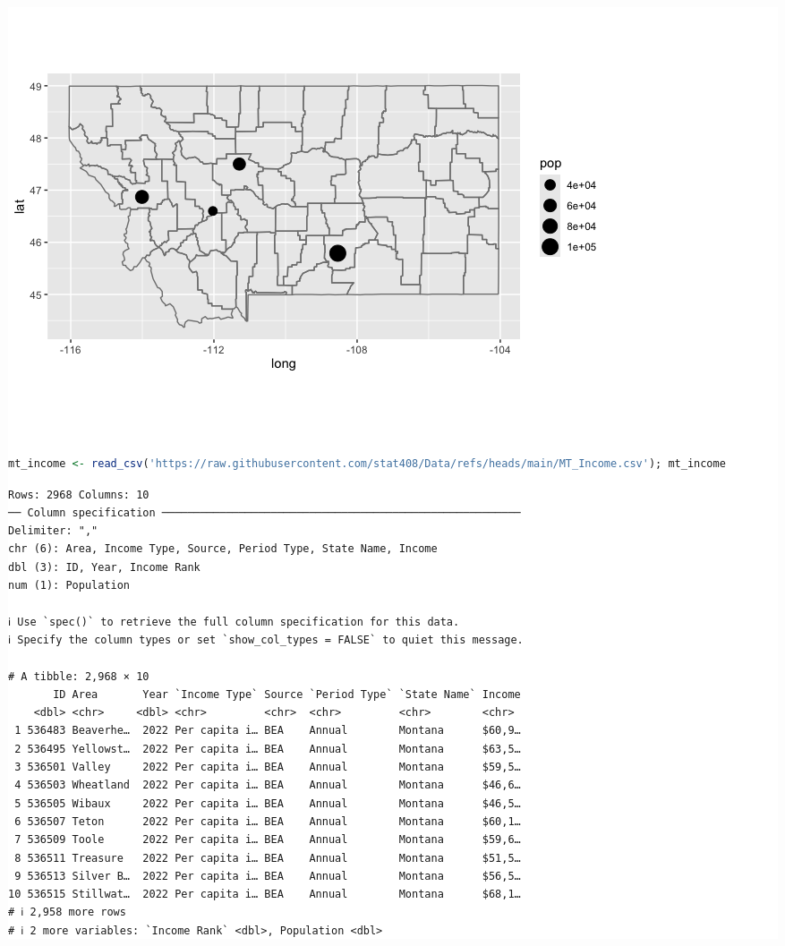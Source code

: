 ![](ggmap_key_files/figure-commonmark/unnamed-chunk-6-1.png)

``` r
mt_income <- read_csv('https://raw.githubusercontent.com/stat408/Data/refs/heads/main/MT_Income.csv'); mt_income
```

    Rows: 2968 Columns: 10
    ── Column specification ────────────────────────────────────────────────────────
    Delimiter: ","
    chr (6): Area, Income Type, Source, Period Type, State Name, Income
    dbl (3): ID, Year, Income Rank
    num (1): Population

    ℹ Use `spec()` to retrieve the full column specification for this data.
    ℹ Specify the column types or set `show_col_types = FALSE` to quiet this message.

    # A tibble: 2,968 × 10
           ID Area       Year `Income Type` Source `Period Type` `State Name` Income
        <dbl> <chr>     <dbl> <chr>         <chr>  <chr>         <chr>        <chr> 
     1 536483 Beaverhe…  2022 Per capita i… BEA    Annual        Montana      $60,9…
     2 536495 Yellowst…  2022 Per capita i… BEA    Annual        Montana      $63,5…
     3 536501 Valley     2022 Per capita i… BEA    Annual        Montana      $59,5…
     4 536503 Wheatland  2022 Per capita i… BEA    Annual        Montana      $46,6…
     5 536505 Wibaux     2022 Per capita i… BEA    Annual        Montana      $46,5…
     6 536507 Teton      2022 Per capita i… BEA    Annual        Montana      $60,1…
     7 536509 Toole      2022 Per capita i… BEA    Annual        Montana      $59,6…
     8 536511 Treasure   2022 Per capita i… BEA    Annual        Montana      $51,5…
     9 536513 Silver B…  2022 Per capita i… BEA    Annual        Montana      $56,5…
    10 536515 Stillwat…  2022 Per capita i… BEA    Annual        Montana      $68,1…
    # ℹ 2,958 more rows
    # ℹ 2 more variables: `Income Rank` <dbl>, Population <dbl>
